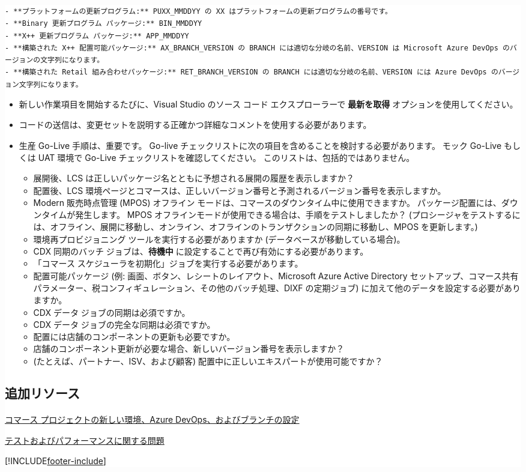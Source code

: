     - **プラットフォームの更新プログラム:** PUXX_MMDDYY の XX はプラットフォームの更新プログラムの番号です。
    - **Binary 更新プログラム パッケージ:** BIN_MMDDYY
    - **X++ 更新プログラム パッケージ:** APP_MMDDYY
    - **構築された X++ 配置可能パッケージ:** AX_BRANCH_VERSION の BRANCH には適切な分岐の名前、VERSION は Microsoft Azure DevOps のバージョンの文字列になります。
    - **構築された Retail 組み合わせパッケージ:** RET_BRANCH_VERSION の BRANCH には適切な分岐の名前、VERSION には Azure DevOps のバージョン文字列になります。

- 新しい作業項目を開始するたびに、Visual Studio のソース コード エクスプローラーで **最新を取得** オプションを使用してください。
- コードの送信は、変更セットを説明する正確かつ詳細なコメントを使用する必要があります。
- 生産 Go-Live 手順は、重要です。 Go-live チェックリストに次の項目を含めることを検討する必要があります。 モック Go-Live もしくは UAT 環境で Go-Live チェックリストを確認してください。 このリストは、包括的ではありません。

    - 展開後、LCS は正しいパッケージ名とともに予想される展開の履歴を表示しますか？
    - 配置後、LCS 環境ページとコマースは、正しいバージョン番号と予測されるバージョン番号を表示しますか。
    - Modern 販売時点管理 (MPOS) オフライン モードは、コマースのダウンタイム中に使用できますか。 パッケージ配置には、ダウンタイムが発生します。 MPOS オフラインモードが使用できる場合は、手順をテストしましたか？ (プロシージャをテストするには、オフライン、展開に移動し、オンライン、オフラインのトランザクションの同期に移動し、MPOS を更新します。)
    - 環境再プロビジョニング ツールを実行する必要がありますか (データベースが移動している場合)。
    - CDX 同期のバッチ ジョブは、**待機中** に設定することで再び有効にする必要があります。
    - 「コマース スケジューラを初期化」ジョブを実行する必要があります。
    - 配置可能パッケージ (例: 画面、ボタン、レシートのレイアウト、Microsoft Azure Active Directory セットアップ、コマース共有パラメーター、税コンフィギュレーション、その他のバッチ処理、DIXF の定期ジョブ) に加えて他のデータを設定する必要がありますか。
    - CDX データ ジョブの同期は必須ですか。
    - CDX データ ジョブの完全な同期は必須ですか。
    - 配置には店舗のコンポーネントの更新も必要ですか。
    - 店舗のコンポーネント更新が必要な場合、新しいバージョン番号を表示しますか？
    - (たとえば、パートナー、ISV、および顧客) 配置中に正しいエキスパートが使用可能ですか？

## <a name="additional-resources"></a>追加リソース

[コマース プロジェクトの新しい環境、Azure DevOps、およびブランチの設定](./new-environments-visual-studio-teams-branch-retail-projects.md)

[テストおよびパフォーマンスに関する問題](./retail-implementation-testing-performance.md)


[!INCLUDE[footer-include](../../includes/footer-banner.md)]
